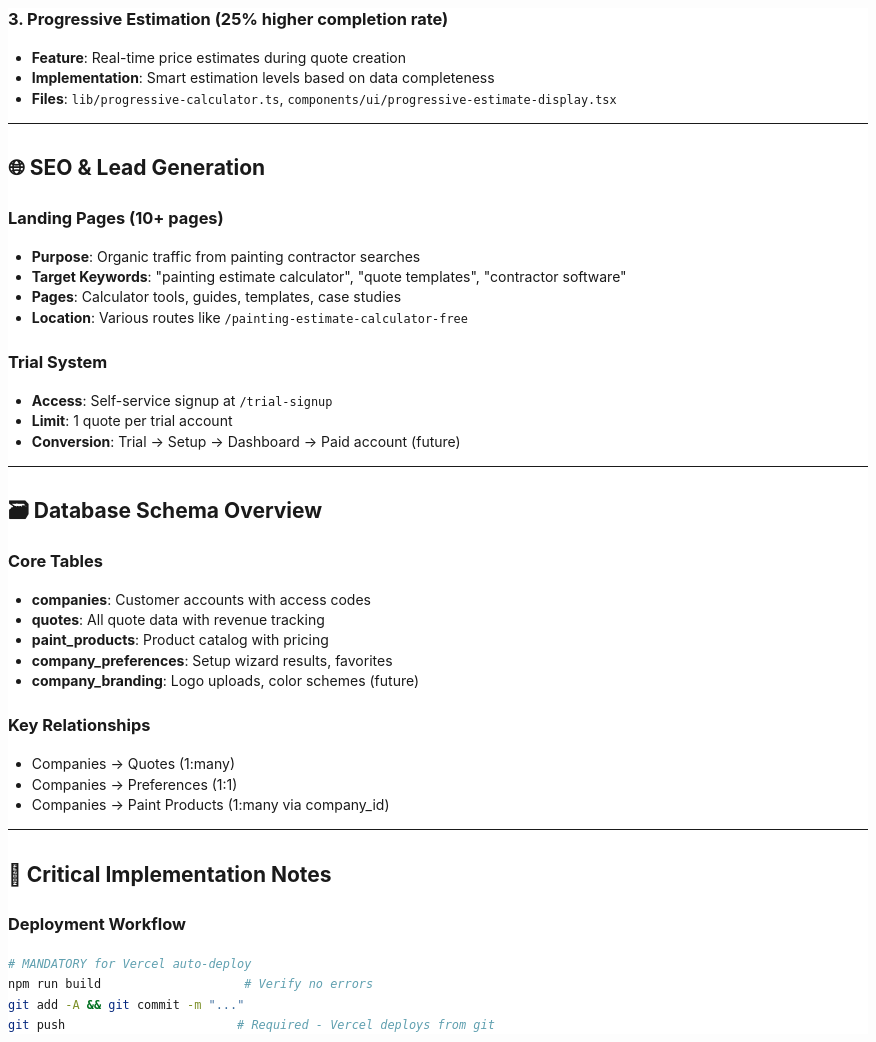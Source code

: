 ### **3. Progressive Estimation** (25% higher completion rate)
- **Feature**: Real-time price estimates during quote creation
- **Implementation**: Smart estimation levels based on data completeness
- **Files**: `lib/progressive-calculator.ts`, `components/ui/progressive-estimate-display.tsx`

---

## 🌐 **SEO & Lead Generation**

### **Landing Pages** (10+ pages)
- **Purpose**: Organic traffic from painting contractor searches
- **Target Keywords**: "painting estimate calculator", "quote templates", "contractor software"
- **Pages**: Calculator tools, guides, templates, case studies
- **Location**: Various routes like `/painting-estimate-calculator-free`

### **Trial System**
- **Access**: Self-service signup at `/trial-signup`
- **Limit**: 1 quote per trial account
- **Conversion**: Trial → Setup → Dashboard → Paid account (future)

---

## 🗃️ **Database Schema Overview**

### **Core Tables**
- **companies**: Customer accounts with access codes
- **quotes**: All quote data with revenue tracking
- **paint_products**: Product catalog with pricing
- **company_preferences**: Setup wizard results, favorites
- **company_branding**: Logo uploads, color schemes (future)

### **Key Relationships**
- Companies → Quotes (1:many)
- Companies → Preferences (1:1)
- Companies → Paint Products (1:many via company_id)

---

## 🚨 **Critical Implementation Notes**

### **Deployment Workflow**
```bash
# MANDATORY for Vercel auto-deploy
npm run build                    # Verify no errors
git add -A && git commit -m "..."
git push                        # Required - Vercel deploys from git
```
